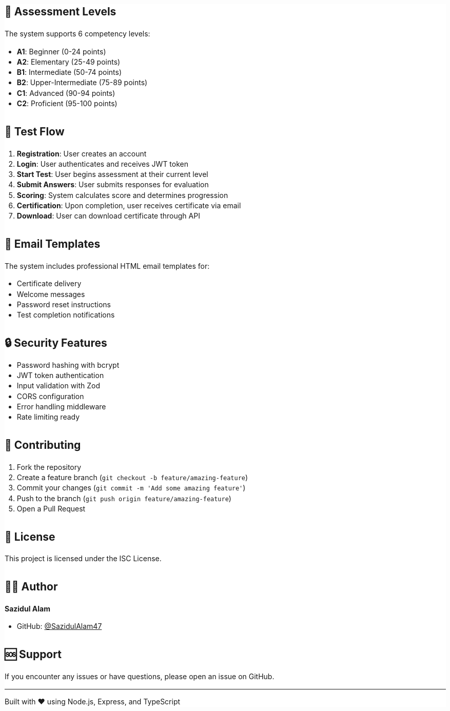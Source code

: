 ## 🎯 Assessment Levels

The system supports 6 competency levels:

- **A1**: Beginner (0-24 points)
- **A2**: Elementary (25-49 points)
- **B1**: Intermediate (50-74 points)
- **B2**: Upper-Intermediate (75-89 points)
- **C1**: Advanced (90-94 points)
- **C2**: Proficient (95-100 points)

## 🔄 Test Flow

1. **Registration**: User creates an account
2. **Login**: User authenticates and receives JWT token
3. **Start Test**: User begins assessment at their current level
4. **Submit Answers**: User submits responses for evaluation
5. **Scoring**: System calculates score and determines progression
6. **Certification**: Upon completion, user receives certificate via email
7. **Download**: User can download certificate through API

## 📧 Email Templates

The system includes professional HTML email templates for:

- Certificate delivery
- Welcome messages
- Password reset instructions
- Test completion notifications

## 🔒 Security Features

- Password hashing with bcrypt
- JWT token authentication
- Input validation with Zod
- CORS configuration
- Error handling middleware
- Rate limiting ready

## 🤝 Contributing

1. Fork the repository
2. Create a feature branch (`git checkout -b feature/amazing-feature`)
3. Commit your changes (`git commit -m 'Add some amazing feature'`)
4. Push to the branch (`git push origin feature/amazing-feature`)
5. Open a Pull Request

## 📄 License

This project is licensed under the ISC License.

## 👨‍💻 Author

**Sazidul Alam**

- GitHub: [@SazidulAlam47](https://github.com/SazidulAlam47)

## 🆘 Support

If you encounter any issues or have questions, please open an issue on GitHub.

---

Built with ❤️ using Node.js, Express, and TypeScript
